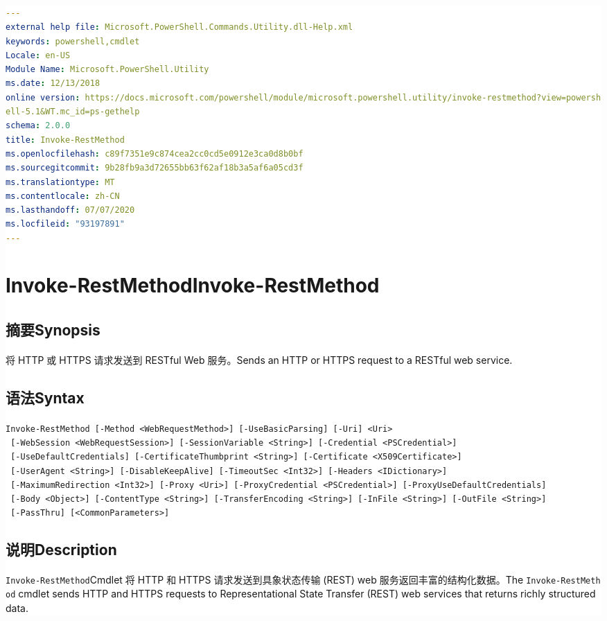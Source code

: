 ```yaml
---
external help file: Microsoft.PowerShell.Commands.Utility.dll-Help.xml
keywords: powershell,cmdlet
Locale: en-US
Module Name: Microsoft.PowerShell.Utility
ms.date: 12/13/2018
online version: https://docs.microsoft.com/powershell/module/microsoft.powershell.utility/invoke-restmethod?view=powershell-5.1&WT.mc_id=ps-gethelp
schema: 2.0.0
title: Invoke-RestMethod
ms.openlocfilehash: c89f7351e9c874cea2cc0cd5e0912e3ca0d8b0bf
ms.sourcegitcommit: 9b28fb9a3d72655bb63f62af18b3a5af6a05cd3f
ms.translationtype: MT
ms.contentlocale: zh-CN
ms.lasthandoff: 07/07/2020
ms.locfileid: "93197891"
---
```

# <span data-ttu-id="392a7-103">Invoke-RestMethod</span><span class="sxs-lookup"><span data-stu-id="392a7-103">Invoke-RestMethod</span></span>

## <span data-ttu-id="392a7-104">摘要</span><span class="sxs-lookup"><span data-stu-id="392a7-104">Synopsis</span></span>
<span data-ttu-id="392a7-105">将 HTTP 或 HTTPS 请求发送到 RESTful Web 服务。</span><span class="sxs-lookup"><span data-stu-id="392a7-105">Sends an HTTP or HTTPS request to a RESTful web service.</span></span>

## <span data-ttu-id="392a7-106">语法</span><span class="sxs-lookup"><span data-stu-id="392a7-106">Syntax</span></span>

```
Invoke-RestMethod [-Method <WebRequestMethod>] [-UseBasicParsing] [-Uri] <Uri>
 [-WebSession <WebRequestSession>] [-SessionVariable <String>] [-Credential <PSCredential>]
 [-UseDefaultCredentials] [-CertificateThumbprint <String>] [-Certificate <X509Certificate>]
 [-UserAgent <String>] [-DisableKeepAlive] [-TimeoutSec <Int32>] [-Headers <IDictionary>]
 [-MaximumRedirection <Int32>] [-Proxy <Uri>] [-ProxyCredential <PSCredential>] [-ProxyUseDefaultCredentials]
 [-Body <Object>] [-ContentType <String>] [-TransferEncoding <String>] [-InFile <String>] [-OutFile <String>]
 [-PassThru] [<CommonParameters>]
```

## <span data-ttu-id="392a7-107">说明</span><span class="sxs-lookup"><span data-stu-id="392a7-107">Description</span></span>

<span data-ttu-id="392a7-108">`Invoke-RestMethod`Cmdlet 将 HTTP 和 HTTPS 请求发送到具象状态传输 (REST) web 服务返回丰富的结构化数据。</span><span class="sxs-lookup"><span data-stu-id="392a7-108">The `Invoke-RestMethod` cmdlet sends HTTP and HTTPS requests to Representational State Transfer (REST) web services that returns richly structured data.</span></span>
